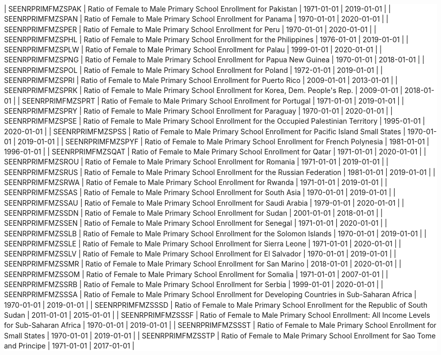 | SEENRPRIMFMZSPAK | Ratio of Female to Male Primary School Enrollment for Pakistan                                                  | 1971-01-01          | 2019-01-01        |
| SEENRPRIMFMZSPAN | Ratio of Female to Male Primary School Enrollment for Panama                                                    | 1970-01-01          | 2020-01-01        |
| SEENRPRIMFMZSPER | Ratio of Female to Male Primary School Enrollment for Peru                                                      | 1970-01-01          | 2020-01-01        |
| SEENRPRIMFMZSPHL | Ratio of Female to Male Primary School Enrollment for the Philippines                                           | 1976-01-01          | 2019-01-01        |
| SEENRPRIMFMZSPLW | Ratio of Female to Male Primary School Enrollment for Palau                                                     | 1999-01-01          | 2020-01-01        |
| SEENRPRIMFMZSPNG | Ratio of Female to Male Primary School Enrollment for Papua New Guinea                                          | 1970-01-01          | 2018-01-01        |
| SEENRPRIMFMZSPOL | Ratio of Female to Male Primary School Enrollment for Poland                                                    | 1972-01-01          | 2019-01-01        |
| SEENRPRIMFMZSPRI | Ratio of Female to Male Primary School Enrollment for Puerto Rico                                               | 2009-01-01          | 2013-01-01        |
| SEENRPRIMFMZSPRK | Ratio of Female to Male Primary School Enrollment for Korea, Dem. People's Rep.                                 | 2009-01-01          | 2018-01-01        |
| SEENRPRIMFMZSPRT | Ratio of Female to Male Primary School Enrollment for Portugal                                                  | 1971-01-01          | 2019-01-01        |
| SEENRPRIMFMZSPRY | Ratio of Female to Male Primary School Enrollment for Paraguay                                                  | 1970-01-01          | 2020-01-01        |
| SEENRPRIMFMZSPSE | Ratio of Female to Male Primary School Enrollment for the Occupied Palestinian Territory                        | 1995-01-01          | 2020-01-01        |
| SEENRPRIMFMZSPSS | Ratio of Female to Male Primary School Enrollment for Pacific Island Small States                               | 1970-01-01          | 2019-01-01        |
| SEENRPRIMFMZSPYF | Ratio of Female to Male Primary School Enrollment for French Polynesia                                          | 1981-01-01          | 1996-01-01        |
| SEENRPRIMFMZSQAT | Ratio of Female to Male Primary School Enrollment for Qatar                                                     | 1971-01-01          | 2020-01-01        |
| SEENRPRIMFMZSROU | Ratio of Female to Male Primary School Enrollment for Romania                                                   | 1971-01-01          | 2019-01-01        |
| SEENRPRIMFMZSRUS | Ratio of Female to Male Primary School Enrollment for the Russian Federation                                    | 1981-01-01          | 2019-01-01        |
| SEENRPRIMFMZSRWA | Ratio of Female to Male Primary School Enrollment for Rwanda                                                    | 1971-01-01          | 2019-01-01        |
| SEENRPRIMFMZSSAS | Ratio of Female to Male Primary School Enrollment for South Asia                                                | 1970-01-01          | 2019-01-01        |
| SEENRPRIMFMZSSAU | Ratio of Female to Male Primary School Enrollment for Saudi Arabia                                              | 1979-01-01          | 2020-01-01        |
| SEENRPRIMFMZSSDN | Ratio of Female to Male Primary School Enrollment for Sudan                                                     | 2001-01-01          | 2018-01-01        |
| SEENRPRIMFMZSSEN | Ratio of Female to Male Primary School Enrollment for Senegal                                                   | 1971-01-01          | 2020-01-01        |
| SEENRPRIMFMZSSLB | Ratio of Female to Male Primary School Enrollment for the Solomon Islands                                       | 1970-01-01          | 2019-01-01        |
| SEENRPRIMFMZSSLE | Ratio of Female to Male Primary School Enrollment for Sierra Leone                                              | 1971-01-01          | 2020-01-01        |
| SEENRPRIMFMZSSLV | Ratio of Female to Male Primary School Enrollment for El Salvador                                               | 1970-01-01          | 2019-01-01        |
| SEENRPRIMFMZSSMR | Ratio of Female to Male Primary School Enrollment for San Marino                                                | 2018-01-01          | 2020-01-01        |
| SEENRPRIMFMZSSOM | Ratio of Female to Male Primary School Enrollment for Somalia                                                   | 1971-01-01          | 2007-01-01        |
| SEENRPRIMFMZSSRB | Ratio of Female to Male Primary School Enrollment for Serbia                                                    | 1999-01-01          | 2020-01-01        |
| SEENRPRIMFMZSSSA | Ratio of Female to Male Primary School Enrollment for Developing Countries in Sub-Saharan Africa                | 1970-01-01          | 2019-01-01        |
| SEENRPRIMFMZSSSD | Ratio of Female to Male Primary School Enrollment for the Republic of South Sudan                               | 2011-01-01          | 2015-01-01        |
| SEENRPRIMFMZSSSF | Ratio of Female to Male Primary School Enrollment: All Income Levels for Sub-Saharan Africa                     | 1970-01-01          | 2019-01-01        |
| SEENRPRIMFMZSSST | Ratio of Female to Male Primary School Enrollment for Small States                                              | 1970-01-01          | 2019-01-01        |
| SEENRPRIMFMZSSTP | Ratio of Female to Male Primary School Enrollment for Sao Tome and Principe                                     | 1971-01-01          | 2017-01-01        |